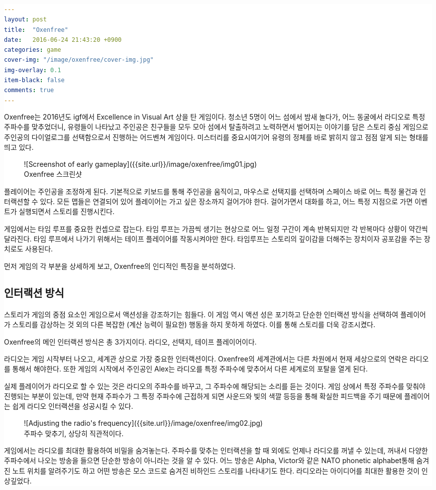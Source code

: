```yaml
---
layout: post
title:  "Oxenfree"
date:   2016-06-24 21:43:20 +0900
categories: game
cover-img: "/image/oxenfree/cover-img.jpg"
img-overlay: 0.1
item-black: false
comments: true
---
```


Oxenfree는 2016년도 igf에서 Excellence in Visual Art 상을 탄 게임이다. 청소년 5명이 어느 섬에서 밤새 놀다가, 어느 동굴에서 라디오로 특정 주파수를 맞추었더니, 유령들이 나타났고 주인공은 친구들을 모두 모아 섬에서 탈출하려고 노력하면서 벌어지는 이야기를 담은 스토리 중심 게임으로 주인공의 다이얼로그를 선택함으로서 진행하는 어드벤쳐 게임이다. 미스터리를 중요시여기어 유령의 정체를 바로 밝히지 않고 점점 알게 되는 형태를 띄고 있다.

<figure markdown="1">
![Screenshot of early gameplay]({{site.url}}/image/oxenfree/img01.jpg)
<figcaption>
Oxenfree 스크린샷
</figcaption>
</figure>

플레이어는 주인공을 조정하게 된다. 기본적으로 키보드를 통해 주인공을 움직이고, 마우스로 선택지를 선택하며 스페이스 바로 어느 특정 물건과 인터랙션할 수 있다. 모든 맵들은 연결되어 있어 플레이어는 가고 싶은 장소까지 걸어가야 한다. 걸어가면서 대화를 하고, 어느 특정 지점으로 가면 이벤트가 실행되면서 스토리를 진행시킨다.

게임에서는 타임 루프를 중요한 컨셉으로 잡는다. 타임 루프는 가끔씩 생기는 현상으로 어느 일정 구간이 계속 반복되지만 각 반복마다 상황이 약간씩 달라진다. 타임 루프에서 나가기 위해서는 테이프 플레이어를 작동시켜야만 한다. 타임루프는 스토리의 깊이감을 더해주는 장치이자 공포감을 주는 장치로도 사용된다.

먼저 게임의 각 부분을 상세하게 보고, Oxenfree의 인디적인 특징을 분석하였다.

## 인터랙션 방식

스토리가 게임의 중점 요소인 게임으로서 액션성을 강조하기는 힘들다. 이 게임 역시 액션 성은 포기하고 단순한 인터랙션 방식을 선택하여 플레이어가 스토리를 감상하는 것 외의 다른 복잡한 (계산 능력이 필요한) 행동을 하지 못하게 하였다. 이를 통해 스토리를 더욱 강조시켰다.

Oxenfree의 메인 인터랙션 방식은 총 3가지이다. 라디오, 선택지, 테이프 플레이어이다.

라디오는 게임 시작부터 나오고, 세계관 상으로 가장 중요한 인터랙션이다. Oxenfree의 세계관에서는 다른 차원에서 현재 세상으로의 연락은 라디오를 통해서 해야한다. 또한 게임의 시작에서 주인공인 Alex는 라디오를 특정 주파수에 맞추어서 다른 세계로의 포탈을 열게 된다.

실제 플레이어가 라디오로 할 수 있는 것은 라디오의 주파수를 바꾸고, 그 주파수에 해당되는 소리를 듣는 것이다. 게임 상에서 특정 주파수를 맞춰야 진행되는 부분이 있는데, 만약 현재 주파수가 그 특정 주파수에 근접하게 되면 사운드와 빛의 색깔 등등을 통해 확실한 피드백을 주기 때문에 플레이어는 쉽게 라디오 인터랙션을 성공시킬 수 있다.

<figure markdown="1">
![Adjusting the radio's frequency]({{site.url}}/image/oxenfree/img02.jpg)
<figcaption>
주파수 맞추기, 상당히 직관적이다.
</figcaption>
</figure>

게임에서는 라디오를 최대한 활용하여 비밀을 숨겨놓는다. 주파수를 맞추는 인터랙션을 할 때 외에도 언제나 라디오를 꺼낼 수 있는데, 꺼내서 다양한 주파수에서 나오는 방송을 들으면 단순한 방송이 아니라는 것을 알 수 있다. 어느 방송은 Alpha, Victor와 같은 NATO phonetic alphabet통해 숨겨진 노트 위치를 알려주기도 하고 어떤 방송은 모스 코드로 숨겨진 비하인드 스토리를 나타내기도 한다. 라디오라는 아이디어를 최대한 활용한 것이 인상깊었다.
